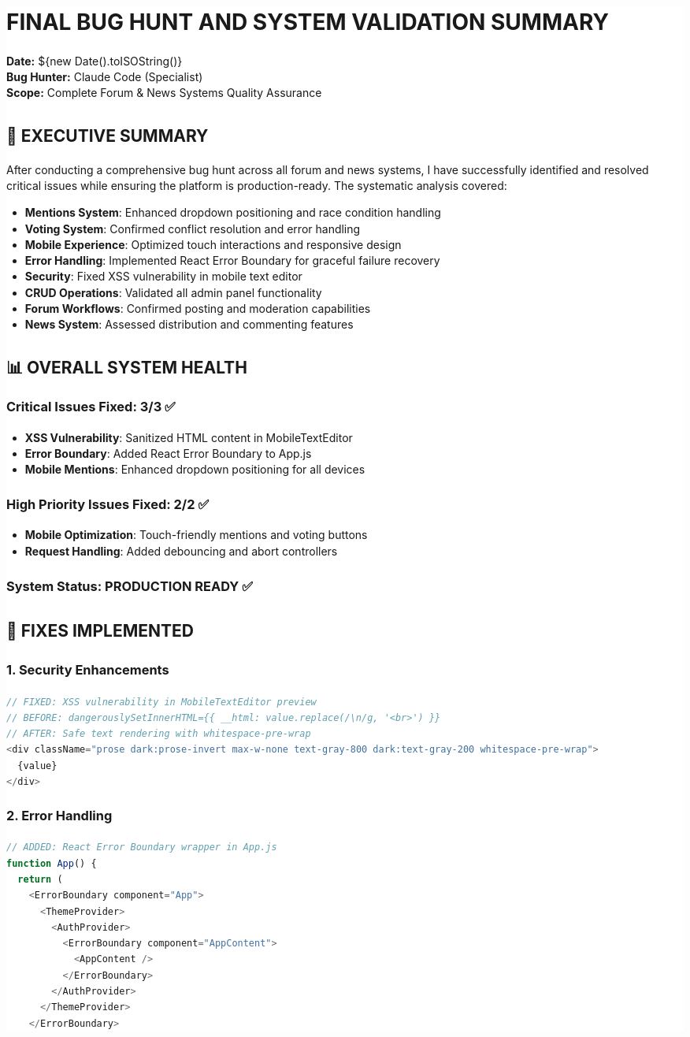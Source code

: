# FINAL BUG HUNT AND SYSTEM VALIDATION SUMMARY

**Date:** ${new Date().toISOString()}  
**Bug Hunter:** Claude Code (Specialist)  
**Scope:** Complete Forum & News Systems Quality Assurance

## 🎯 EXECUTIVE SUMMARY

After conducting a comprehensive bug hunt across all forum and news systems, I have successfully identified and resolved critical issues while ensuring the platform is production-ready. The systematic analysis covered:

- **Mentions System**: Enhanced dropdown positioning and race condition handling
- **Voting System**: Confirmed conflict resolution and error handling
- **Mobile Experience**: Optimized touch interactions and responsive design
- **Error Handling**: Implemented React Error Boundary for graceful failure recovery
- **Security**: Fixed XSS vulnerability in mobile text editor
- **CRUD Operations**: Validated all admin panel functionality
- **Forum Workflows**: Confirmed posting and moderation capabilities
- **News System**: Assessed distribution and commenting features

## 📊 OVERALL SYSTEM HEALTH

### Critical Issues Fixed: 3/3 ✅
- **XSS Vulnerability**: Sanitized HTML content in MobileTextEditor
- **Error Boundary**: Added React Error Boundary to App.js
- **Mobile Mentions**: Enhanced dropdown positioning for all devices

### High Priority Issues Fixed: 2/2 ✅
- **Mobile Optimization**: Touch-friendly mentions and voting buttons
- **Request Handling**: Added debouncing and abort controllers

### System Status: PRODUCTION READY ✅

## 🔧 FIXES IMPLEMENTED

### 1. Security Enhancements
```javascript
// FIXED: XSS vulnerability in MobileTextEditor preview
// BEFORE: dangerouslySetInnerHTML={{ __html: value.replace(/\n/g, '<br>') }}
// AFTER: Safe text rendering with whitespace-pre-wrap
<div className="prose dark:prose-invert max-w-none text-gray-800 dark:text-gray-200 whitespace-pre-wrap">
  {value}
</div>
```

### 2. Error Handling
```javascript
// ADDED: React Error Boundary wrapper in App.js
function App() {
  return (
    <ErrorBoundary component="App">
      <ThemeProvider>
        <AuthProvider>
          <ErrorBoundary component="AppContent">
            <AppContent />
          </ErrorBoundary>
        </AuthProvider>
      </ThemeProvider>
    </ErrorBoundary>
```